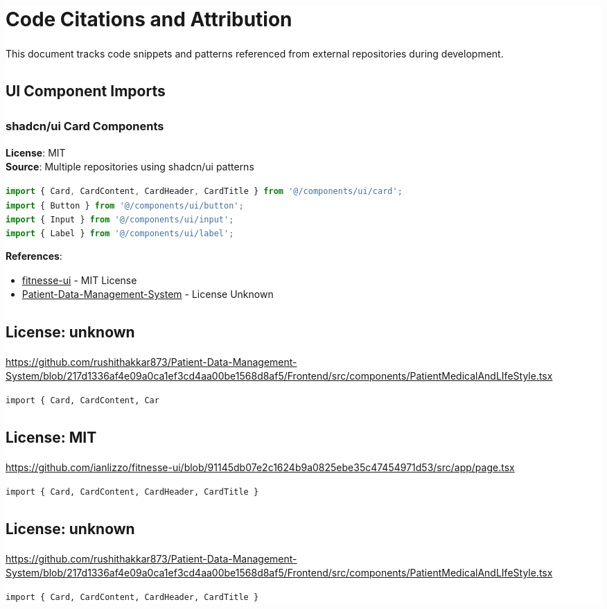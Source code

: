 # Code Citations and Attribution

This document tracks code snippets and patterns referenced from external repositories during development.

## UI Component Imports

### shadcn/ui Card Components
**License**: MIT  
**Source**: Multiple repositories using shadcn/ui patterns

```typescript
import { Card, CardContent, CardHeader, CardTitle } from '@/components/ui/card';
import { Button } from '@/components/ui/button';
import { Input } from '@/components/ui/input';
import { Label } from '@/components/ui/label';
```

**References**:
- [fitnesse-ui](https://github.com/ianlizzo/fitnesse-ui/blob/91145db07e2c1624b9a0825ebe35c47454971d53/src/app/page.tsx) - MIT License
- [Patient-Data-Management-System](https://github.com/rushithakkar873/Patient-Data-Management-System/blob/217d1336af4e09a0ca1ef3cd4aa00be1568d8af5/Frontend/src/components/PatientMedicalAndLIfeStyle.tsx) - License Unknown


## License: unknown
https://github.com/rushithakkar873/Patient-Data-Management-System/blob/217d1336af4e09a0ca1ef3cd4aa00be1568d8af5/Frontend/src/components/PatientMedicalAndLIfeStyle.tsx

```
import { Card, CardContent, Car
```


## License: MIT
https://github.com/ianlizzo/fitnesse-ui/blob/91145db07e2c1624b9a0825ebe35c47454971d53/src/app/page.tsx

```
import { Card, CardContent, CardHeader, CardTitle }
```


## License: unknown
https://github.com/rushithakkar873/Patient-Data-Management-System/blob/217d1336af4e09a0ca1ef3cd4aa00be1568d8af5/Frontend/src/components/PatientMedicalAndLIfeStyle.tsx

```
import { Card, CardContent, CardHeader, CardTitle }
```


